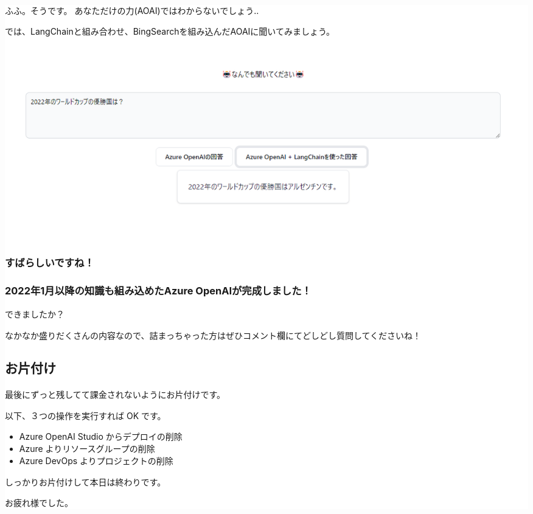 ふふ。そうです。
あなただけの力(AOAI)ではわからないでしょう..

では、LangChainと組み合わせ、BingSearchを組み込んだAOAIに聞いてみましょう。

![Azure](/images/azure_openai_langchain_handson/langchain.png)

### すばらしいですね！
### 2022年1月以降の知識も組み込めたAzure OpenAIが完成しました！

できましたか？

なかなか盛りだくさんの内容なので、詰まっちゃった方はぜひコメント欄にてどしどし質問してくださいね！

## お片付け

最後にずっと残してて課金されないようにお片付けです。

以下、３つの操作を実行すれば OK です。

- Azure OpenAI Studio からデプロイの削除
- Azure よりリソースグループの削除
- Azure DevOps よりプロジェクトの削除

しっかりお片付けして本日は終わりです。

お疲れ様でした。
